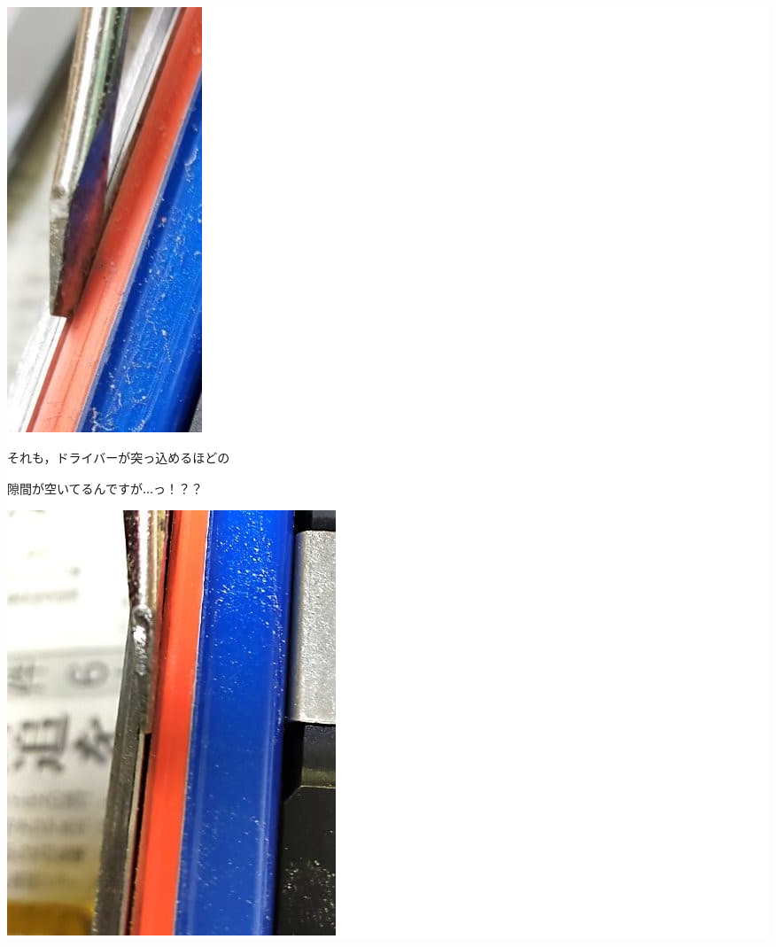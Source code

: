 ![efa9631a5523cb736c9afa4f187e07a6.jpg](images/efa9631a5523cb736c9afa4f187e07a6.jpg)







それも，ドライバーが突っ込めるほどの


隙間が空いてるんですが…っ！？？




![c233fe8b7b4041a6d0e921c2201c655b.jpg](images/c233fe8b7b4041a6d0e921c2201c655b.jpg)
